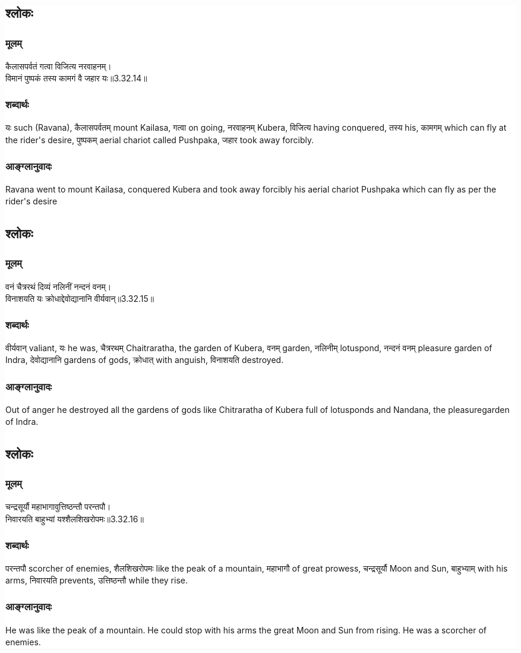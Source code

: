 

## श्लोकः
### मूलम्
कैलासपर्वतं गत्वा विजित्य नरवाहनम्।  
विमानं पुष्पकं तस्य कामगं वै जहार यः॥3.32.14॥

### शब्दार्थः
यः such (Ravana), कैलासपर्वतम् mount Kailasa, गत्वा on going, नरवाहनम् Kubera, विजित्य having conquered, तस्य his, कामगम्  which can fly at the rider's desire, पुष्पकम् aerial chariot called Pushpaka, जहार took away forcibly.

### आङ्ग्लानुवादः
Ravana went to mount Kailasa, conquered Kubera and took away forcibly his aerial chariot Pushpaka which can fly as per the rider's desire



## श्लोकः
### मूलम्
वनं चैत्ररथं दिव्यं नलिनीं नन्दनं वनम्।  
विनाशयति यः क्रोधाद्देवोद्यानानि वीर्यवान्॥3.32.15॥

### शब्दार्थः
वीर्यवान् valiant, यः he was, चैत्ररथम् Chaitraratha, the garden of Kubera, वनम् garden, नलिनीम् lotuspond, नन्दनं वनम् pleasure garden of Indra, देवोद्यानानि gardens of gods, क्रोधात् with anguish, विनाशयति destroyed.

### आङ्ग्लानुवादः
Out of anger he destroyed all the gardens of gods like Chitraratha of Kubera full of lotusponds and Nandana, the pleasuregarden of Indra.



## श्लोकः
### मूलम्
चन्द्रसूर्यौ महाभागावुत्तिष्ठन्तौ परन्तपौ।  
निवारयति बाहुभ्यां यश्शैलशिखरोपमः॥3.32.16॥

### शब्दार्थः
परन्तपौ scorcher of enemies, शैलशिखरोपमः like the peak of a mountain, महाभागौ of great prowess, चन्द्रसूर्यौ Moon and Sun, बाहुभ्याम् with his arms, निवारयति  prevents, उत्तिष्ठन्तौ while they rise.

### आङ्ग्लानुवादः
He was like the peak of a mountain. He could stop with his arms the great Moon and Sun from rising. He was a scorcher of enemies.


